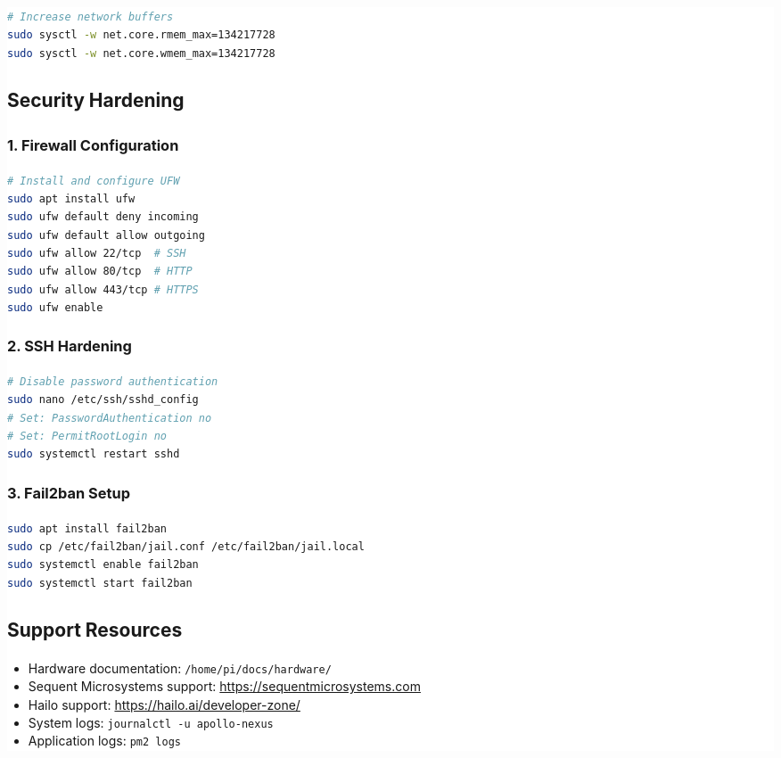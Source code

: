 ```bash
# Increase network buffers
sudo sysctl -w net.core.rmem_max=134217728
sudo sysctl -w net.core.wmem_max=134217728
```

## Security Hardening

### 1. Firewall Configuration

```bash
# Install and configure UFW
sudo apt install ufw
sudo ufw default deny incoming
sudo ufw default allow outgoing
sudo ufw allow 22/tcp  # SSH
sudo ufw allow 80/tcp  # HTTP
sudo ufw allow 443/tcp # HTTPS
sudo ufw enable
```

### 2. SSH Hardening

```bash
# Disable password authentication
sudo nano /etc/ssh/sshd_config
# Set: PasswordAuthentication no
# Set: PermitRootLogin no
sudo systemctl restart sshd
```

### 3. Fail2ban Setup

```bash
sudo apt install fail2ban
sudo cp /etc/fail2ban/jail.conf /etc/fail2ban/jail.local
sudo systemctl enable fail2ban
sudo systemctl start fail2ban
```

## Support Resources

- Hardware documentation: `/home/pi/docs/hardware/`
- Sequent Microsystems support: https://sequentmicrosystems.com
- Hailo support: https://hailo.ai/developer-zone/
- System logs: `journalctl -u apollo-nexus`
- Application logs: `pm2 logs`